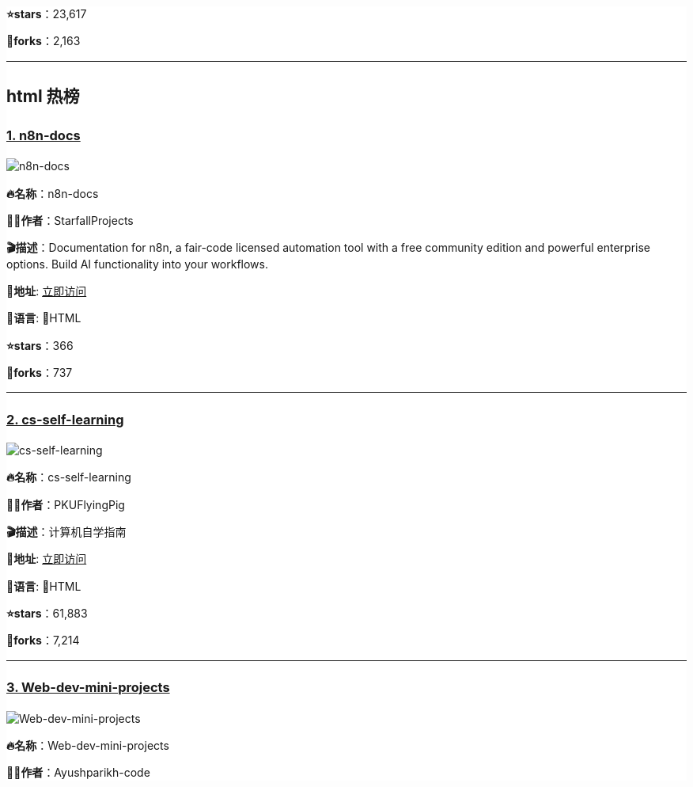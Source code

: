 **⭐stars**：23,617 

**📍forks**：2,163 

--- 

## html 热榜

### [1. n8n-docs](https://github.com//n8n-io/n8n-docs) 

![n8n-docs](https://s0.wp.com/mshots/v1/https://github.com//n8n-io/n8n-docs?w=600&h=450) 

**🔥名称**：n8n-docs 

**🧑‍💻作者**：StarfallProjects 

**🎬描述**：Documentation for n8n, a fair-code licensed automation tool with a free community edition and powerful enterprise options. Build AI functionality into your workflows. 

**🔗地址**: [立即访问](https://github.com//n8n-io/n8n-docs) 

**👀语言**: 🔺HTML 

**⭐stars**：366 

**📍forks**：737 

--- 

### [2. cs-self-learning](https://github.com//PKUFlyingPig/cs-self-learning) 

![cs-self-learning](https://s0.wp.com/mshots/v1/https://github.com//PKUFlyingPig/cs-self-learning?w=600&h=450) 

**🔥名称**：cs-self-learning 

**🧑‍💻作者**：PKUFlyingPig 

**🎬描述**：计算机自学指南 

**🔗地址**: [立即访问](https://github.com//PKUFlyingPig/cs-self-learning) 

**👀语言**: 🔺HTML 

**⭐stars**：61,883 

**📍forks**：7,214 

--- 

### [3. Web-dev-mini-projects](https://github.com//Ayushparikh-code/Web-dev-mini-projects) 

![Web-dev-mini-projects](https://s0.wp.com/mshots/v1/https://github.com//Ayushparikh-code/Web-dev-mini-projects?w=600&h=450) 

**🔥名称**：Web-dev-mini-projects 

**🧑‍💻作者**：Ayushparikh-code 
